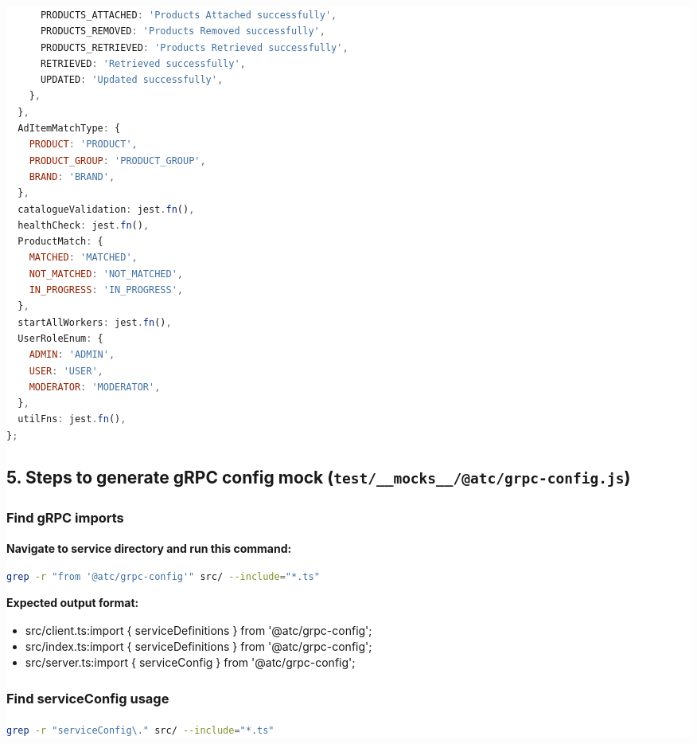 ```javascript
      PRODUCTS_ATTACHED: 'Products Attached successfully',
      PRODUCTS_REMOVED: 'Products Removed successfully',
      PRODUCTS_RETRIEVED: 'Products Retrieved successfully',
      RETRIEVED: 'Retrieved successfully',
      UPDATED: 'Updated successfully',
    },
  },
  AdItemMatchType: {
    PRODUCT: 'PRODUCT',
    PRODUCT_GROUP: 'PRODUCT_GROUP',
    BRAND: 'BRAND',
  },
  catalogueValidation: jest.fn(),
  healthCheck: jest.fn(),
  ProductMatch: {
    MATCHED: 'MATCHED',
    NOT_MATCHED: 'NOT_MATCHED',
    IN_PROGRESS: 'IN_PROGRESS',
  },
  startAllWorkers: jest.fn(),
  UserRoleEnum: {
    ADMIN: 'ADMIN',
    USER: 'USER',
    MODERATOR: 'MODERATOR',
  },
  utilFns: jest.fn(),
};

```

## 5. Steps to generate gRPC config mock (`test/__mocks__/@atc/grpc-config.js`)

### Find gRPC imports

**Navigate to service directory and run this command:**

```bash
grep -r "from '@atc/grpc-config'" src/ --include="*.ts"

```

**Expected output format:**
-   src/client.ts:import { serviceDefinitions } from '@atc/grpc-config';
-   src/index.ts:import { serviceDefinitions } from '@atc/grpc-config';
-   src/server.ts:import { serviceConfig } from '@atc/grpc-config';

### Find serviceConfig usage

```bash
grep -r "serviceConfig\." src/ --include="*.ts"
```
